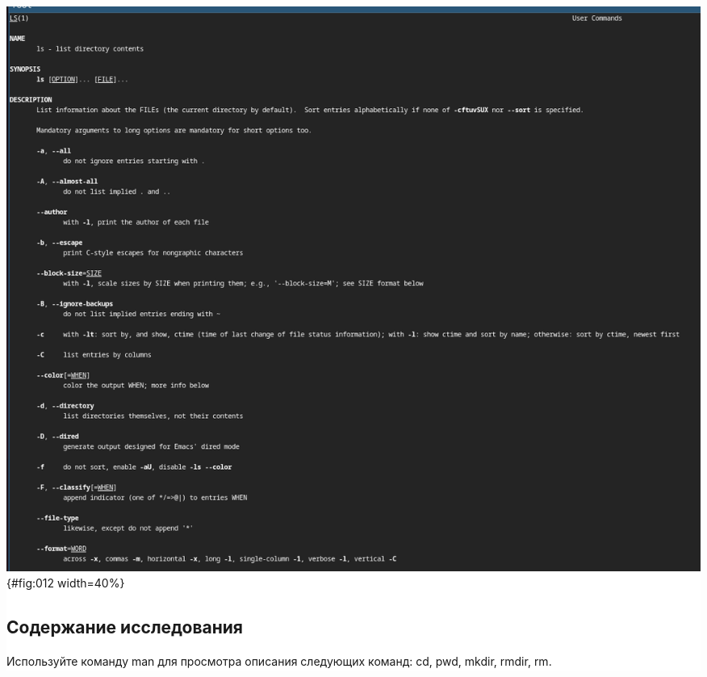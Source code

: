 ![Команда man](image/12.png){#fig:012 width=40%}

## Содержание исследования

Используйте команду man для просмотра описания следующих команд: cd, pwd, mkdir, rmdir, rm.
